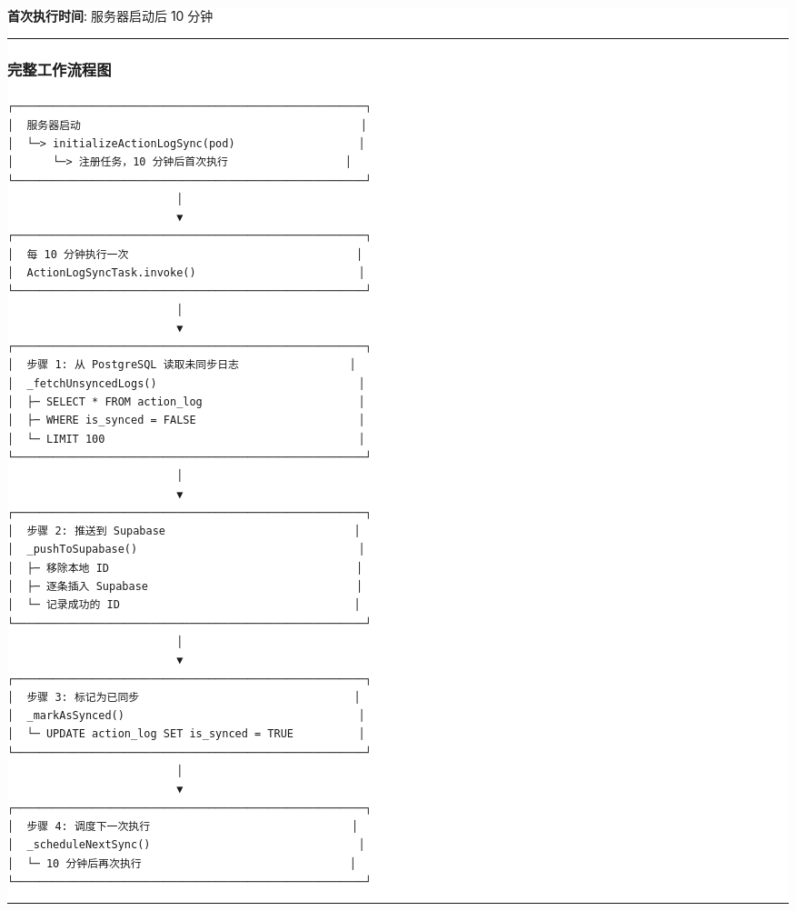 **首次执行时间**: 服务器启动后 10 分钟

---

### 完整工作流程图

```
┌──────────────────────────────────────────────────────┐
│  服务器启动                                           │
│  └─> initializeActionLogSync(pod)                   │
│      └─> 注册任务，10 分钟后首次执行                  │
└──────────────────────────────────────────────────────┘
                          │
                          ▼
┌──────────────────────────────────────────────────────┐
│  每 10 分钟执行一次                                   │
│  ActionLogSyncTask.invoke()                         │
└──────────────────────────────────────────────────────┘
                          │
                          ▼
┌──────────────────────────────────────────────────────┐
│  步骤 1: 从 PostgreSQL 读取未同步日志                 │
│  _fetchUnsyncedLogs()                               │
│  ├─ SELECT * FROM action_log                        │
│  ├─ WHERE is_synced = FALSE                         │
│  └─ LIMIT 100                                       │
└──────────────────────────────────────────────────────┘
                          │
                          ▼
┌──────────────────────────────────────────────────────┐
│  步骤 2: 推送到 Supabase                             │
│  _pushToSupabase()                                  │
│  ├─ 移除本地 ID                                      │
│  ├─ 逐条插入 Supabase                                │
│  └─ 记录成功的 ID                                    │
└──────────────────────────────────────────────────────┘
                          │
                          ▼
┌──────────────────────────────────────────────────────┐
│  步骤 3: 标记为已同步                                 │
│  _markAsSynced()                                    │
│  └─ UPDATE action_log SET is_synced = TRUE          │
└──────────────────────────────────────────────────────┘
                          │
                          ▼
┌──────────────────────────────────────────────────────┐
│  步骤 4: 调度下一次执行                               │
│  _scheduleNextSync()                                │
│  └─ 10 分钟后再次执行                                │
└──────────────────────────────────────────────────────┘
```

---